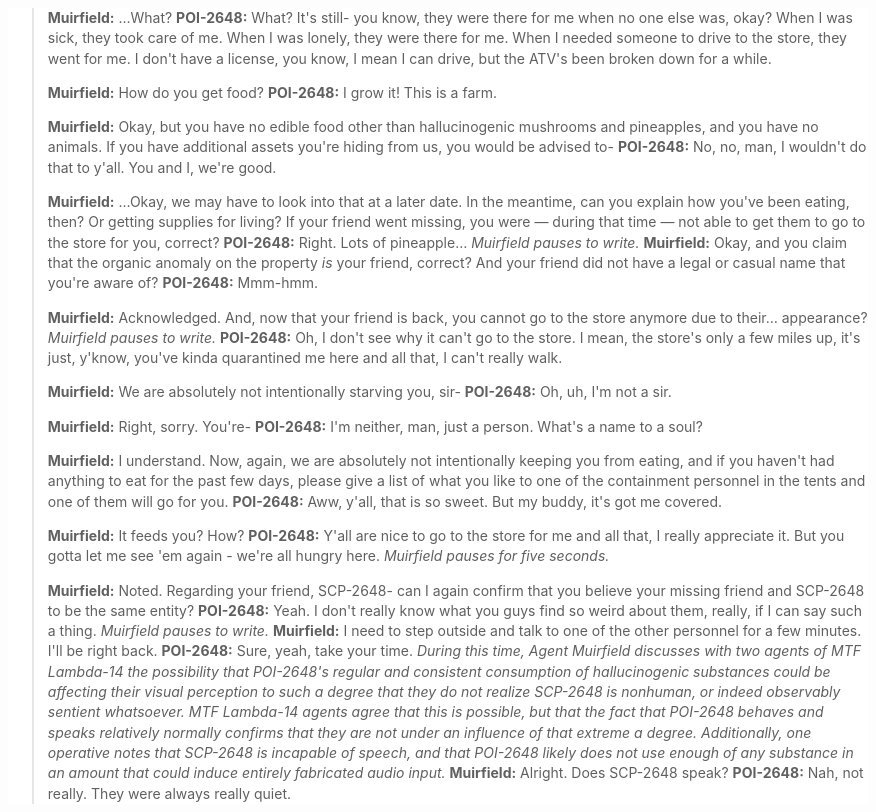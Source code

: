 >    
>  **Muirfield:** …What?
> **POI-2648:** What? It's still- you know, they were there for me when no one else was, okay? When I was sick, they took care of me. When I was lonely, they were there for me. When I needed someone to drive to the store, they went for me. I don't have a license, you know, I mean I can drive, but the ATV's been broken down for a while.  
>    
>  **Muirfield:** How do you get food?
> **POI-2648:** I grow it! This is a farm.  
>    
>  **Muirfield:** Okay, but you have no edible food other than hallucinogenic mushrooms and pineapples, and you have no animals. If you have additional assets you're hiding from us, you would be advised to-
> **POI-2648:** No, no, man, I wouldn't do that to y'all. You and I, we're good.  
>    
>  **Muirfield:** …Okay, we may have to look into that at a later date. In the meantime, can you explain how you've been eating, then? Or getting supplies for living? If your friend went missing, you were — during that time — not able to get them to go to the store for you, correct?
> **POI-2648:** Right. Lots of pineapple…
> _Muirfield pauses to write._
> **Muirfield:** Okay, and you claim that the organic anomaly on the property _is_ your friend, correct? And your friend did not have a legal or casual name that you're aware of?
> **POI-2648:** Mmm-hmm.  
>    
>  **Muirfield:** Acknowledged. And, now that your friend is back, you cannot go to the store anymore due to their… appearance?
> _Muirfield pauses to write._
> **POI-2648:** Oh, I don't see why it can't go to the store. I mean, the store's only a few miles up, it's just, y'know, you've kinda quarantined me here and all that, I can't really walk.  
>    
>  **Muirfield:** We are absolutely not intentionally starving you, sir-
> **POI-2648:** Oh, uh, I'm not a sir.  
>    
>  **Muirfield:** Right, sorry. You're-
> **POI-2648:** I'm neither, man, just a person. What's a name to a soul?  
>    
>  **Muirfield:** I understand. Now, again, we are absolutely not intentionally keeping you from eating, and if you haven't had anything to eat for the past few days, please give a list of what you like to one of the containment personnel in the tents and one of them will go for you.
> **POI-2648:** Aww, y'all, that is so sweet. But my buddy, it's got me covered.  
>    
>  **Muirfield:** It feeds you? How?
> **POI-2648:** Y'all are nice to go to the store for me and all that, I really appreciate it. But you gotta let me see 'em again - we're all hungry here.
> _Muirfield pauses for five seconds._  
>    
>  **Muirfield:** Noted. Regarding your friend, SCP-2648- can I again confirm that you believe your missing friend and SCP-2648 to be the same entity?
> **POI-2648:** Yeah. I don't really know what you guys find so weird about them, really, if I can say such a thing.
> _Muirfield pauses to write._
> **Muirfield:** I need to step outside and talk to one of the other personnel for a few minutes. I'll be right back.
> **POI-2648:** Sure, yeah, take your time.
> _During this time, Agent Muirfield discusses with two agents of MTF Lambda-14 the possibility that POI-2648's regular and consistent consumption of hallucinogenic substances could be affecting their visual perception to such a degree that they do not realize SCP-2648 is nonhuman, or indeed observably sentient whatsoever. MTF Lambda-14 agents agree that this is possible, but that the fact that POI-2648 behaves and speaks relatively normally confirms that they are not under an influence of that extreme a degree. Additionally, one operative notes that SCP-2648 is incapable of speech, and that POI-2648 likely does not use enough of any substance in an amount that could induce entirely fabricated audio input._
> **Muirfield:** Alright. Does SCP-2648 speak?
> **POI-2648:** Nah, not really. They were always really quiet.  